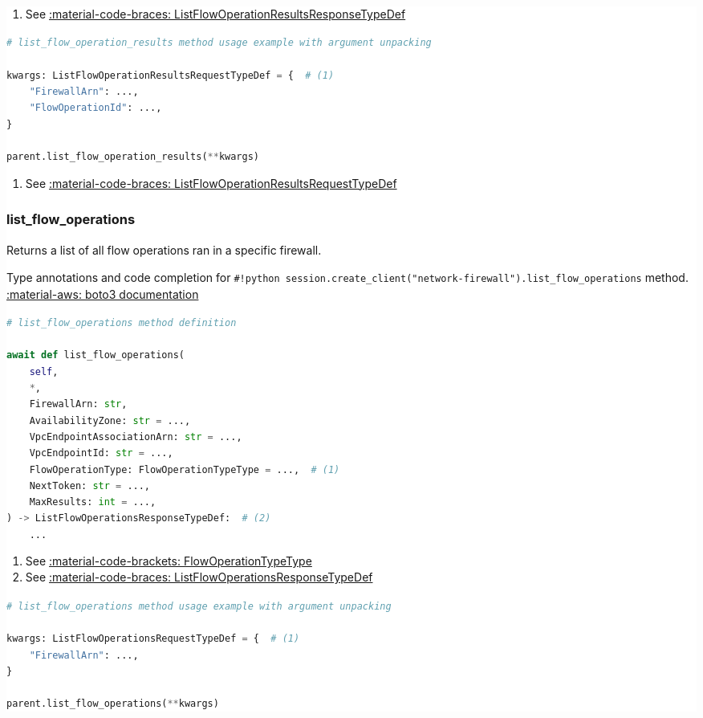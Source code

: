 1. See [:material-code-braces: ListFlowOperationResultsResponseTypeDef](./type_defs.md#listflowoperationresultsresponsetypedef)


```python
# list_flow_operation_results method usage example with argument unpacking

kwargs: ListFlowOperationResultsRequestTypeDef = {  # (1)
    "FirewallArn": ...,
    "FlowOperationId": ...,
}

parent.list_flow_operation_results(**kwargs)
```

1. See [:material-code-braces: ListFlowOperationResultsRequestTypeDef](./type_defs.md#listflowoperationresultsrequesttypedef)

### list\_flow\_operations

Returns a list of all flow operations ran in a specific firewall.

Type annotations and code completion for `#!python session.create_client("network-firewall").list_flow_operations` method.
[:material-aws: boto3 documentation](https://boto3.amazonaws.com/v1/documentation/api/latest/reference/services/network-firewall/client/list_flow_operations.html)

```python
# list_flow_operations method definition

await def list_flow_operations(
    self,
    *,
    FirewallArn: str,
    AvailabilityZone: str = ...,
    VpcEndpointAssociationArn: str = ...,
    VpcEndpointId: str = ...,
    FlowOperationType: FlowOperationTypeType = ...,  # (1)
    NextToken: str = ...,
    MaxResults: int = ...,
) -> ListFlowOperationsResponseTypeDef:  # (2)
    ...
```

1. See [:material-code-brackets: FlowOperationTypeType](./literals.md#flowoperationtypetype)
2. See [:material-code-braces: ListFlowOperationsResponseTypeDef](./type_defs.md#listflowoperationsresponsetypedef)


```python
# list_flow_operations method usage example with argument unpacking

kwargs: ListFlowOperationsRequestTypeDef = {  # (1)
    "FirewallArn": ...,
}

parent.list_flow_operations(**kwargs)
```
